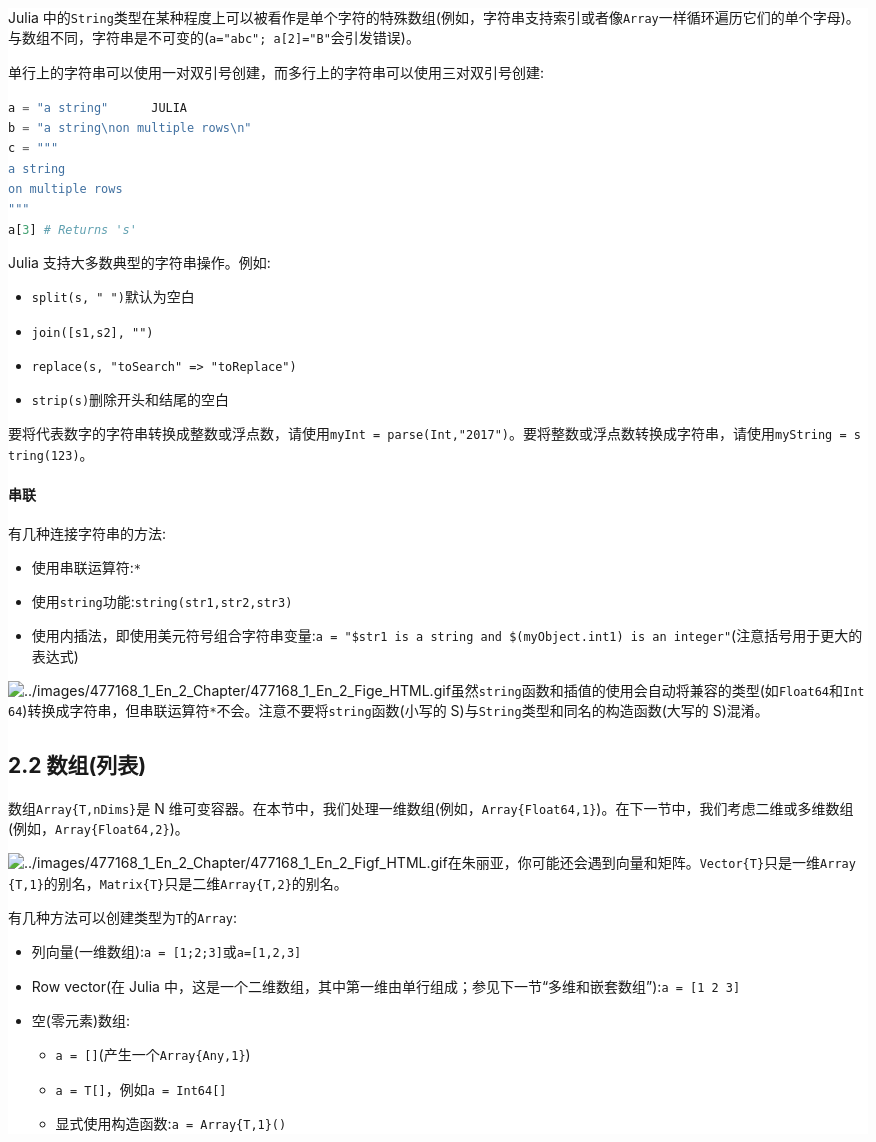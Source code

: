 Julia 中的`String`类型在某种程度上可以被看作是单个字符的特殊数组(例如，字符串支持索引或者像`Array`一样循环遍历它们的单个字母)。与数组不同，字符串是不可变的(`a="abc"; a[2]="B"`会引发错误)。

单行上的字符串可以使用一对双引号创建，而多行上的字符串可以使用三对双引号创建:

```py
a = "a string"      JULIA
b = "a string\non multiple rows\n"
c = """
a string
on multiple rows
"""
a[3] # Returns 's'

```

Julia 支持大多数典型的字符串操作。例如:

*   `split(s, " ")`默认为空白

*   `join([s1,s2], "")`

*   `replace(s, "toSearch" => "toReplace")`

*   `strip(s)`删除开头和结尾的空白

要将代表数字的字符串转换成整数或浮点数，请使用`myInt = parse(Int,"2017")`。要将整数或浮点数转换成字符串，请使用`myString = string(123)`。

#### 串联

有几种连接字符串的方法:

*   使用串联运算符:`*`

*   使用`string`功能:`string(str1,str2,str3)`

*   使用内插法，即使用美元符号组合字符串变量:`a = "$str1 is a string and $(myObject.int1) is an integer"`(注意括号用于更大的表达式)

![../images/477168_1_En_2_Chapter/477168_1_En_2_Fige_HTML.gif](../images/477168_1_En_2_Chapter/477168_1_En_2_Fige_HTML.gif)虽然`string`函数和插值的使用会自动将兼容的类型(如`Float64`和`Int64`)转换成字符串，但串联运算符`*`不会。注意不要将`string`函数(小写的 S)与`String`类型和同名的构造函数(大写的 S)混淆。

## 2.2 数组(列表)

数组`Array{T,nDims}`是 N 维可变容器。在本节中，我们处理一维数组(例如，`Array{Float64,1}`)。在下一节中，我们考虑二维或多维数组(例如，`Array{Float64,2}`)。

![../images/477168_1_En_2_Chapter/477168_1_En_2_Figf_HTML.gif](../images/477168_1_En_2_Chapter/477168_1_En_2_Figf_HTML.gif)在朱丽亚，你可能还会遇到向量和矩阵。`Vector{T}`只是一维`Array{T,1}`的别名，`Matrix{T}`只是二维`Array{T,2}`的别名。

有几种方法可以创建类型为`T`的`Array`:

*   列向量(一维数组):`a = [1;2;3]`或`a=[1,2,3]`

*   Row vector(在 Julia 中，这是一个二维数组，其中第一维由单行组成；参见下一节“多维和嵌套数组”):`a = [1 2 3]`

*   空(零元素)数组:
    *   `a = []`(产生一个`Array{Any,1}`)

    *   `a = T[]`，例如`a = Int64[]`

    *   显式使用构造函数:`a = Array{T,1}()`
